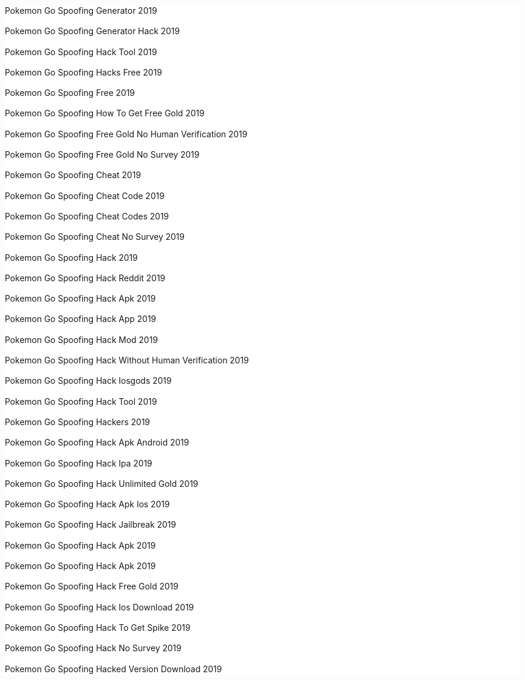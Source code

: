 Pokemon Go Spoofing Generator 2019

Pokemon Go Spoofing Generator Hack 2019

Pokemon Go Spoofing Hack Tool 2019

Pokemon Go Spoofing Hacks Free 2019

Pokemon Go Spoofing Free 2019

Pokemon Go Spoofing How To Get Free Gold 2019

Pokemon Go Spoofing Free Gold No Human Verification 2019

Pokemon Go Spoofing Free Gold No Survey 2019

Pokemon Go Spoofing Cheat 2019

Pokemon Go Spoofing Cheat Code 2019

Pokemon Go Spoofing Cheat Codes 2019

Pokemon Go Spoofing Cheat No Survey 2019

Pokemon Go Spoofing Hack 2019

Pokemon Go Spoofing Hack Reddit 2019

Pokemon Go Spoofing Hack Apk 2019

Pokemon Go Spoofing Hack App 2019

Pokemon Go Spoofing Hack Mod 2019

Pokemon Go Spoofing Hack Without Human Verification 2019

Pokemon Go Spoofing Hack Iosgods 2019

Pokemon Go Spoofing Hack Tool 2019

Pokemon Go Spoofing Hackers 2019

Pokemon Go Spoofing Hack Apk Android 2019

Pokemon Go Spoofing Hack Ipa 2019

Pokemon Go Spoofing Hack Unlimited Gold 2019

Pokemon Go Spoofing Hack Apk Ios 2019

Pokemon Go Spoofing Hack Jailbreak 2019

Pokemon Go Spoofing Hack Apk 2019

Pokemon Go Spoofing Hack Apk 2019

Pokemon Go Spoofing Hack Free Gold 2019

Pokemon Go Spoofing Hack Ios Download 2019

Pokemon Go Spoofing Hack To Get Spike 2019

Pokemon Go Spoofing Hack No Survey 2019

Pokemon Go Spoofing Hacked Version Download 2019
